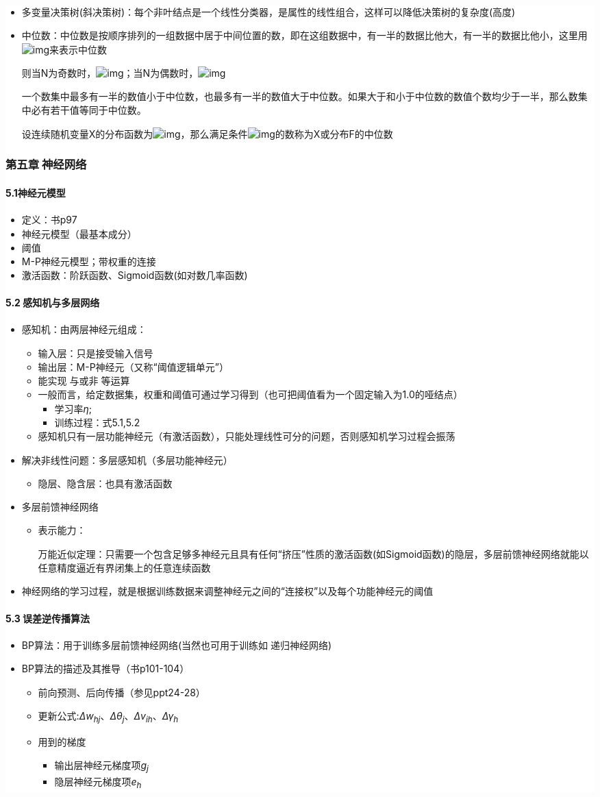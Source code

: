 * 多变量决策树(斜决策树)：每个非叶结点是一个线性分类器，是属性的线性组合，这样可以降低决策树的复杂度(高度)

* 中位数：中位数是按顺序排列的一组数据中居于中间位置的数，即在这组数据中，有一半的数据比他大，有一半的数据比他小，这里用![img](https://bkimg.cdn.bcebos.com/formula/37851974cda93192441ec18f750ea5fa.svg)来表示中位数

  则当N为奇数时，![img](https://bkimg.cdn.bcebos.com/formula/369410329320c73428e6e00bfda20122.svg)；当N为偶数时，![img](https://bkimg.cdn.bcebos.com/formula/f0f3f443e3bc3e7a8bacf371ae430bda.svg)

  一个数集中最多有一半的数值小于中位数，也最多有一半的数值大于中位数。如果大于和小于中位数的数值个数均少于一半，那么数集中必有若干值等同于中位数。

  设连续随机变量X的分布函数为![img](https://bkimg.cdn.bcebos.com/formula/4a0e5c39135afbe789dd61992e7bb0b2.svg)，那么满足条件![img](https://bkimg.cdn.bcebos.com/formula/1d6a6f6717bab8b95f2acbc0bcd0eb79.svg)的数称为X或分布F的中位数



### 第五章 神经网络

#### 5.1神经元模型

* 定义：书p97
* 神经元模型（最基本成分）
* 阈值
* M-P神经元模型；带权重的连接
* 激活函数：阶跃函数、Sigmoid函数(如对数几率函数)

#### 5.2 感知机与多层网络

* 感知机：由两层神经元组成：

  * 输入层：只是接受输入信号
  * 输出层：M-P神经元（又称“阈值逻辑单元”）
  * 能实现 与或非 等运算
  * 一般而言，给定数据集，权重和阈值可通过学习得到（也可把阈值看为一个固定输入为1.0的哑结点）
    * 学习率$\eta$; 
    * 训练过程：式5.1,5.2
  * 感知机只有一层功能神经元（有激活函数），只能处理线性可分的问题，否则感知机学习过程会振荡

* 解决非线性问题：多层感知机（多层功能神经元）

  * 隐层、隐含层：也具有激活函数

* 多层前馈神经网络

  * 表示能力：

    万能近似定理：只需要一个包含足够多神经元且具有任何“挤压”性质的激活函数(如Sigmoid函数)的隐层，多层前馈神经网络就能以任意精度逼近有界闭集上的任意连续函数

* 神经网络的学习过程，就是根据训练数据来调整神经元之间的“连接权”以及每个功能神经元的阈值

#### 5.3 误差逆传播算法

* BP算法：用于训练多层前馈神经网络(当然也可用于训练如 递归神经网络)

* BP算法的描述及其推导（书p101-104）

  * 前向预测、后向传播（参见ppt24-28）

  * 更新公式:$\Delta w_{hj}、\Delta \theta_j、\Delta v_{ih} 、\Delta \gamma_h$

  * 用到的梯度
    * 输出层神经元梯度项$g_j$
    * 隐层神经元梯度项$e_h$
